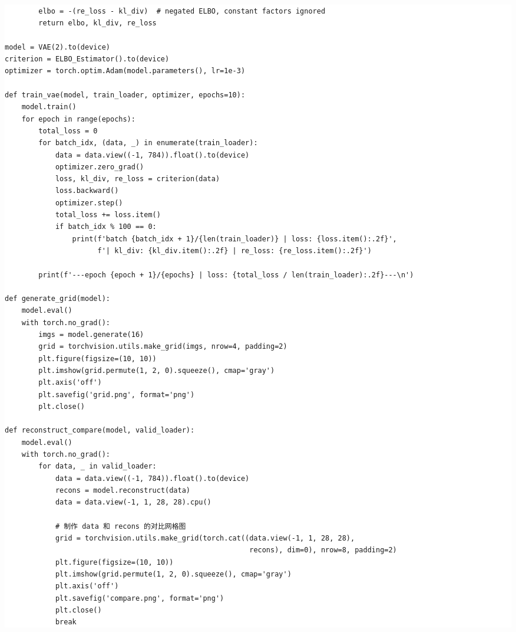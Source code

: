             elbo = -(re_loss - kl_div)  # negated ELBO, constant factors ignored
            return elbo, kl_div, re_loss
    
    model = VAE(2).to(device)
    criterion = ELBO_Estimator().to(device)
    optimizer = torch.optim.Adam(model.parameters(), lr=1e-3)
    
    def train_vae(model, train_loader, optimizer, epochs=10):
        model.train()
        for epoch in range(epochs):
            total_loss = 0
            for batch_idx, (data, _) in enumerate(train_loader):
                data = data.view((-1, 784)).float().to(device)
                optimizer.zero_grad()
                loss, kl_div, re_loss = criterion(data)
                loss.backward()
                optimizer.step()
                total_loss += loss.item()
                if batch_idx % 100 == 0:
                    print(f'batch {batch_idx + 1}/{len(train_loader)} | loss: {loss.item():.2f}',
                          f'| kl_div: {kl_div.item():.2f} | re_loss: {re_loss.item():.2f}')
    
            print(f'---epoch {epoch + 1}/{epochs} | loss: {total_loss / len(train_loader):.2f}---\n')
    
    def generate_grid(model):
        model.eval()
        with torch.no_grad():
            imgs = model.generate(16)
            grid = torchvision.utils.make_grid(imgs, nrow=4, padding=2)
            plt.figure(figsize=(10, 10))
            plt.imshow(grid.permute(1, 2, 0).squeeze(), cmap='gray')
            plt.axis('off')
            plt.savefig('grid.png', format='png')
            plt.close()
    
    def reconstruct_compare(model, valid_loader):
        model.eval()
        with torch.no_grad():
            for data, _ in valid_loader:
                data = data.view((-1, 784)).float().to(device)
                recons = model.reconstruct(data)
                data = data.view(-1, 1, 28, 28).cpu()
    
                # 制作 data 和 recons 的对比网格图
                grid = torchvision.utils.make_grid(torch.cat((data.view(-1, 1, 28, 28),
                                                              recons), dim=0), nrow=8, padding=2)
                plt.figure(figsize=(10, 10))
                plt.imshow(grid.permute(1, 2, 0).squeeze(), cmap='gray')
                plt.axis('off')
                plt.savefig('compare.png', format='png')
                plt.close()
                break
    